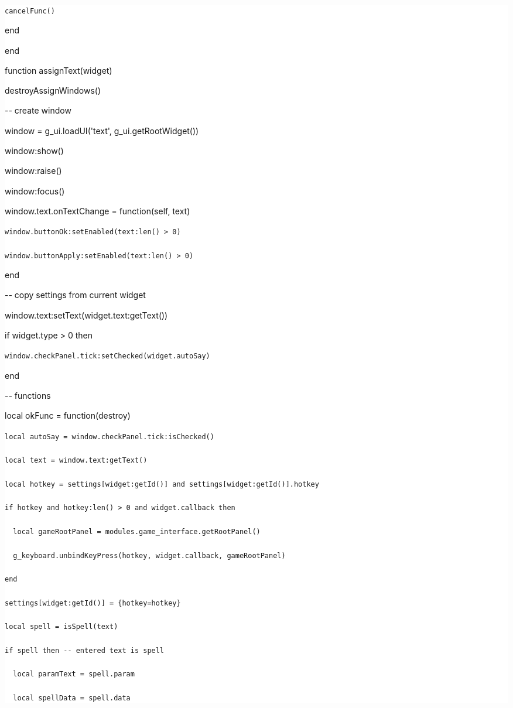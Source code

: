     cancelFunc()

  end

end

function assignText(widget)

  destroyAssignWindows()

  -- create window

  window = g_ui.loadUI('text', g_ui.getRootWidget())

  window:show()

  window:raise()

  window:focus()

  window.text.onTextChange = function(self, text)

    window.buttonOk:setEnabled(text:len() > 0)

    window.buttonApply:setEnabled(text:len() > 0)

  end

  -- copy settings from current widget

  window.text:setText(widget.text:getText())

  if widget.type > 0 then

    window.checkPanel.tick:setChecked(widget.autoSay)

  end

  -- functions

  local okFunc = function(destroy) 

    local autoSay = window.checkPanel.tick:isChecked()

    local text = window.text:getText()

    local hotkey = settings[widget:getId()] and settings[widget:getId()].hotkey

    if hotkey and hotkey:len() > 0 and widget.callback then

      local gameRootPanel = modules.game_interface.getRootPanel()

      g_keyboard.unbindKeyPress(hotkey, widget.callback, gameRootPanel)

    end

    settings[widget:getId()] = {hotkey=hotkey}

    local spell = isSpell(text)

    if spell then -- entered text is spell

      local paramText = spell.param

      local spellData = spell.data
